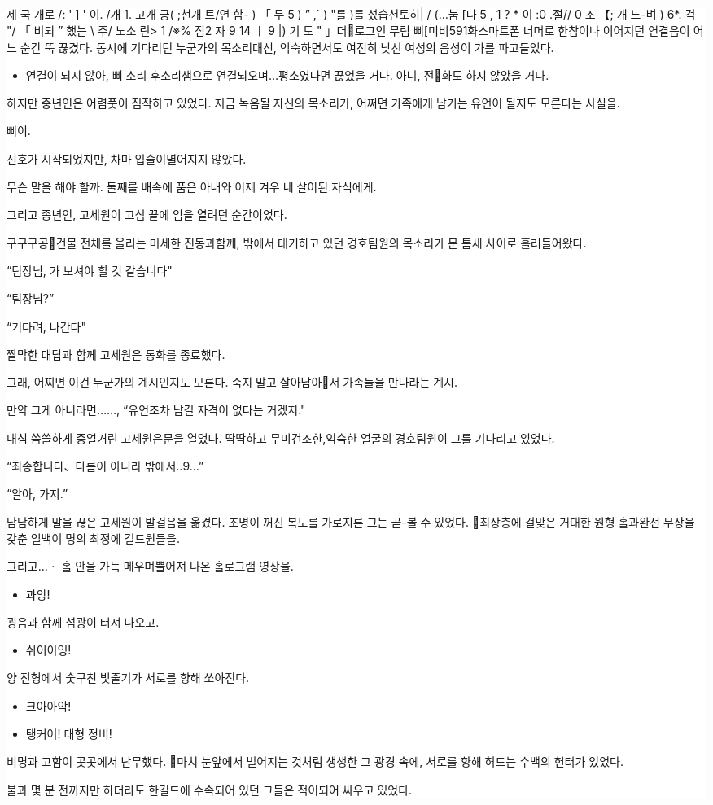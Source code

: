 제       국    개로         /:               '                ] '
 이. /개 1.
고개   긍(   ;천개                           트/연 함- ) 「 두  5       )     ” ,`              ) "를  )를 섰습션토히|       / (…눔 [다 5 ,     1  ?    * 이  :0 .절// 0 조 【;        개   느-벼    )          6*.      걱   "/ 「                비되    ”           했는     \     주/   노소      린> 1   /※%                     짐2 자 9 14     ㅣ              9      |) 기      도         "         」더로그인 무림                     삐[미비591화스마트폰 너머로 한참이나 이어지던 연결음이 어느 순간 뚝 끊겼다.
동시에 기다리던 누군가의 목소리대신, 익숙하면서도 여전히 낮선 여성의 음성이 가를 파고들었다.
- 연결이 되지 않아, 삐 소리 후소리샘으로 연결되오며…평소였다면 끊었을 거다. 아니, 전화도 하지 않았을 거다.

하지만 중년인은 어렴풋이 짐작하고 있었다. 지금 녹음될 자신의 목소리가, 어쩌면 가족에게 남기는 유언이 될지도 모른다는 사실을.

삐이.

신호가 시작되었지만, 차마 입슬이멸어지지 않았다.

무슨 말을 해야 할까. 둘째를 배속에 품은 아내와 이제 겨우 네 살이된 자식에게.

그리고 종년인, 고세원이 고심 끝에 임을 열려던 순간이었다.

구구구공건물 전체를 울리는 미세한 진동과함께, 밖에서 대기하고 있던 경호팀원의 목소리가 문 틈새 사이로 흘러들어왔다.

“팀장님, 가 보셔야 할 것 같습니다"

“팀장님?”

“기다려, 나간다"

짤막한 대답과 함께 고세원은 통화를 종료했다.

그래, 어찌면 이건 누군가의 계시인지도 모른다. 죽지 말고 살아남아서 가족들을 만나라는 계시.

만약 그게 아니라면……,
“유언조차 남길 자격이 없다는 거겠지."

내심 씀쓸하게 중얼거린 고세원은문을 열었다. 딱딱하고 무미건조한,익숙한 얼굴의 경호팀원이 그를 기다리고 있었다.

“죄송합니다、다름이 아니라 밖에서‥9…”

“알아, 가지.”

담담하게 말을 끊은 고세원이 발걸음을 옮겼다. 조명이 꺼진 복도를 가로지른 그는 곧-볼 수 있었다.
최상층에 걸맞은 거대한 원형 홀과완전 무장을 갖춘 일백여 명의 최정에 길드원들을.

그리고…ㆍ 홀 안을 가득 메우며뿔어져 나온 홀로그램 영상을.

- 과앙!

굉음과 함께 섬광이 터져 나오고.

- 쉬이이잉!

양 진형에서 숫구친 빛줄기가 서로를 향해 쏘아진다.

- 크아아악!

- 탱커어! 대형 정비!

비명과 고함이 곳곳에서 난무했다.
마치 눈앞에서 벌어지는 것처럼 생생한 그 광경 속에, 서로를 향해 허드는 수백의 헌터가 있었다.

불과 몇 분 전까지만 하더라도 한길드에 수속되어 있던 그들은 적이되어 싸우고 있었다.
